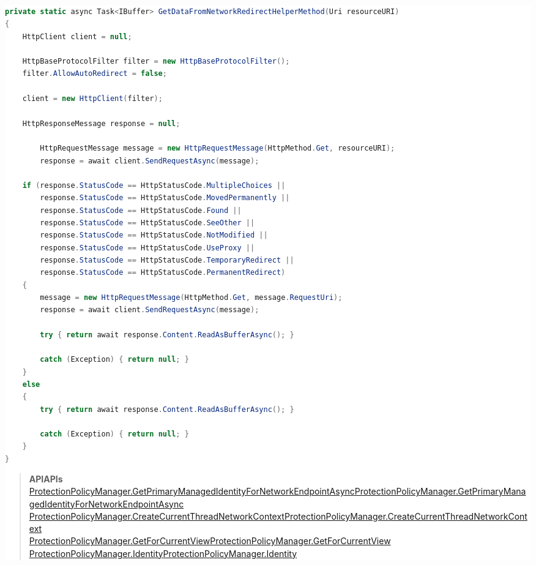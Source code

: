 ```csharp
private static async Task<IBuffer> GetDataFromNetworkRedirectHelperMethod(Uri resourceURI)
{
    HttpClient client = null;

    HttpBaseProtocolFilter filter = new HttpBaseProtocolFilter();
    filter.AllowAutoRedirect = false;

    client = new HttpClient(filter);

    HttpResponseMessage response = null;

        HttpRequestMessage message = new HttpRequestMessage(HttpMethod.Get, resourceURI);
        response = await client.SendRequestAsync(message);

    if (response.StatusCode == HttpStatusCode.MultipleChoices ||
        response.StatusCode == HttpStatusCode.MovedPermanently ||
        response.StatusCode == HttpStatusCode.Found ||
        response.StatusCode == HttpStatusCode.SeeOther ||
        response.StatusCode == HttpStatusCode.NotModified ||
        response.StatusCode == HttpStatusCode.UseProxy ||
        response.StatusCode == HttpStatusCode.TemporaryRedirect ||
        response.StatusCode == HttpStatusCode.PermanentRedirect)
    {
        message = new HttpRequestMessage(HttpMethod.Get, message.RequestUri);
        response = await client.SendRequestAsync(message);

        try { return await response.Content.ReadAsBufferAsync(); }

        catch (Exception) { return null; }
    }
    else
    {
        try { return await response.Content.ReadAsBufferAsync(); }

        catch (Exception) { return null; }
    }
}

```

> **<span data-ttu-id="b5228-202">API</span><span class="sxs-lookup"><span data-stu-id="b5228-202">APIs</span></span>** <br>
[<span data-ttu-id="b5228-203">ProtectionPolicyManager.GetPrimaryManagedIdentityForNetworkEndpointAsync</span><span class="sxs-lookup"><span data-stu-id="b5228-203">ProtectionPolicyManager.GetPrimaryManagedIdentityForNetworkEndpointAsync</span></span>](https://msdn.microsoft.com/library/windows/apps/windows.security.enterprisedata.protectionpolicymanager.getprimarymanagedidentityfornetworkendpointasync.aspx)<br>
[<span data-ttu-id="b5228-204">ProtectionPolicyManager.CreateCurrentThreadNetworkContext</span><span class="sxs-lookup"><span data-stu-id="b5228-204">ProtectionPolicyManager.CreateCurrentThreadNetworkContext</span></span>](https://msdn.microsoft.com/library/windows/apps/windows.security.enterprisedata.protectionpolicymanager.createcurrentthreadnetworkcontext.aspx)<br>
[<span data-ttu-id="b5228-205">ProtectionPolicyManager.GetForCurrentView</span><span class="sxs-lookup"><span data-stu-id="b5228-205">ProtectionPolicyManager.GetForCurrentView</span></span>](https://msdn.microsoft.com/library/windows/apps/windows.security.enterprisedata.protectionpolicymanager.getforcurrentview.aspx)<br>
[<span data-ttu-id="b5228-206">ProtectionPolicyManager.Identity</span><span class="sxs-lookup"><span data-stu-id="b5228-206">ProtectionPolicyManager.Identity</span></span>](https://msdn.microsoft.com/library/windows/apps/windows.security.enterprisedata.protectionpolicymanager.aspx)
